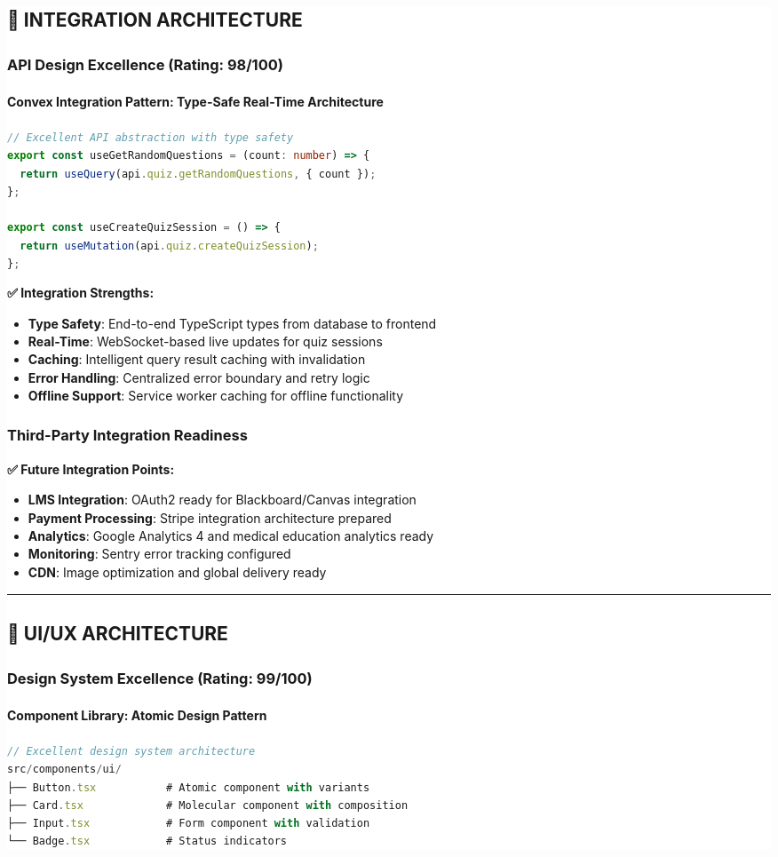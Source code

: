 
## 🔄 **INTEGRATION ARCHITECTURE**

### **API Design Excellence (Rating: 98/100)**

#### **Convex Integration Pattern: Type-Safe Real-Time Architecture**

```typescript
// Excellent API abstraction with type safety
export const useGetRandomQuestions = (count: number) => {
  return useQuery(api.quiz.getRandomQuestions, { count });
};

export const useCreateQuizSession = () => {
  return useMutation(api.quiz.createQuizSession);
};
```

**✅ Integration Strengths:**
- **Type Safety**: End-to-end TypeScript types from database to frontend
- **Real-Time**: WebSocket-based live updates for quiz sessions
- **Caching**: Intelligent query result caching with invalidation
- **Error Handling**: Centralized error boundary and retry logic
- **Offline Support**: Service worker caching for offline functionality

### **Third-Party Integration Readiness**

**✅ Future Integration Points:**
- **LMS Integration**: OAuth2 ready for Blackboard/Canvas integration
- **Payment Processing**: Stripe integration architecture prepared
- **Analytics**: Google Analytics 4 and medical education analytics ready
- **Monitoring**: Sentry error tracking configured
- **CDN**: Image optimization and global delivery ready

---

## 🎨 **UI/UX ARCHITECTURE**

### **Design System Excellence (Rating: 99/100)**

#### **Component Library: Atomic Design Pattern**

```typescript
// Excellent design system architecture
src/components/ui/
├── Button.tsx           # Atomic component with variants
├── Card.tsx             # Molecular component with composition
├── Input.tsx            # Form component with validation
└── Badge.tsx            # Status indicators
```
